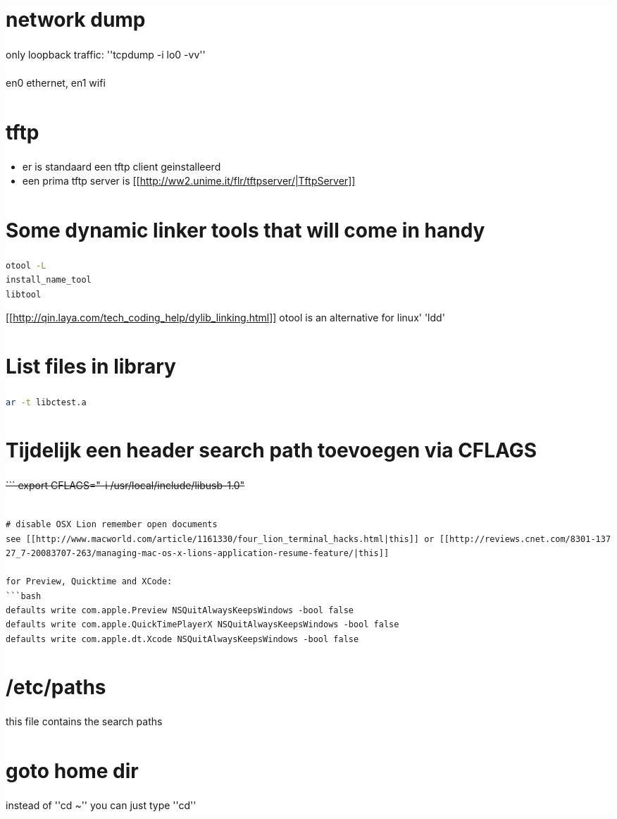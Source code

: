 # network dump
only loopback traffic: ''tcpdump -i lo0 -vv''  
\
en0 ethernet, en1 wifi

# tftp
- er is standaard een tftp client geinstalleerd
- een prima tftp server is [[http://ww2.unime.it/flr/tftpserver/|TftpServer]]

# Some dynamic linker tools that will come in handy
```bash
otool -L
install_name_tool
libtool
```
[[http://qin.laya.com/tech_coding_help/dylib_linking.html]]
otool is an alternative for linux' 'ldd'

# List files in library
```bash
ar -t libctest.a
```

# Tijdelijk een header search path toevoegen via CFLAGS
<del>```
export CFLAGS="-i /usr/local/include/libusb-1.0"
```</del>

# disable OSX Lion remember open documents
see [[http://www.macworld.com/article/1161330/four_lion_terminal_hacks.html|this]] or [[http://reviews.cnet.com/8301-13727_7-20083707-263/managing-mac-os-x-lions-application-resume-feature/|this]]

for Preview, Quicktime and XCode:
```bash
defaults write com.apple.Preview NSQuitAlwaysKeepsWindows -bool false
defaults write com.apple.QuickTimePlayerX NSQuitAlwaysKeepsWindows -bool false
defaults write com.apple.dt.Xcode NSQuitAlwaysKeepsWindows -bool false
```

# /etc/paths
this file contains the search paths

# goto home dir
instead of ''cd ~'' you can just type ''cd''

